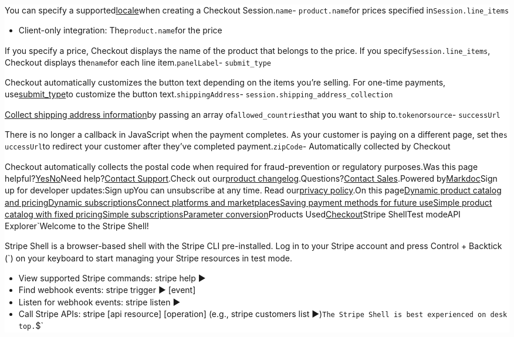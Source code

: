 You can specify a supported[locale](/payments/checkout/customization#localization)when creating a Checkout Session.`name`- `product.name`for prices specified in`Session.line_items`
- Client-only integration: The`product.name`for the price

If you specify a price, Checkout displays the name of the product that belongs to the price. If you specify`Session.line_items`, Checkout displays the`name`for each line item.`panelLabel`- `submit_type`

Checkout automatically customizes the button text depending on the items you’re selling. For one-time payments, use[submit_type](/payments/checkout/customization#submit-button)to customize the button text.`shippingAddress`- `session.shipping_address_collection`

[Collect shipping address information](/payments/collect-addresses?payment-ui=checkout)by passing an array of`allowed_countries`that you want to ship to.`token`or`source`- `successUrl`

There is no longer a callback in JavaScript when the payment completes. As your customer is paying on a different page, set the`successUrl`to redirect your customer after they’ve completed payment.`zipCode`- Automatically collected by Checkout

Checkout automatically collects the postal code when required for fraud-prevention or regulatory purposes.Was this page helpful?[Yes](#)[No](#)Need help?[Contact Support](https://support.stripe.com/).Check out our[product changelog](https://stripe.com/blog/changelog).Questions?[Contact Sales](https://stripe.com/contact/sales).Powered by[Markdoc](https://markdoc.dev)Sign up for developer updates:Sign upYou can unsubscribe at any time. Read our[privacy policy](https://stripe.com/privacy).On this page[Dynamic product catalog and pricing](#api-products)[Dynamic subscriptions](#api-subscriptions)[Connect platforms and marketplaces](#connect)[Saving payment methods for future use](#setup-mode)[Simple product catalog with fixed pricing](#client-products)[Simple subscriptions](#client-subscriptions)[Parameter conversion](#parameter-conversion)Products Used[Checkout](/payments/checkout)Stripe ShellTest modeAPI Explorer[](https://stripe.com/docs/stripe-cli#install)`Welcome to the Stripe Shell!

Stripe Shell is a browser-based shell with the Stripe CLI pre-installed. Log in to your
Stripe account and press Control + Backtick (`) on your keyboard to start managing your Stripe
resources in test mode.

- View supported Stripe commands: stripe help ▶️
- Find webhook events: stripe trigger ▶️ [event]
- Listen for webhook events: stripe listen ▶
- Call Stripe APIs: stripe [api resource] [operation] (e.g., stripe customers list ▶️)`The Stripe Shell is best experienced on desktop.`$`